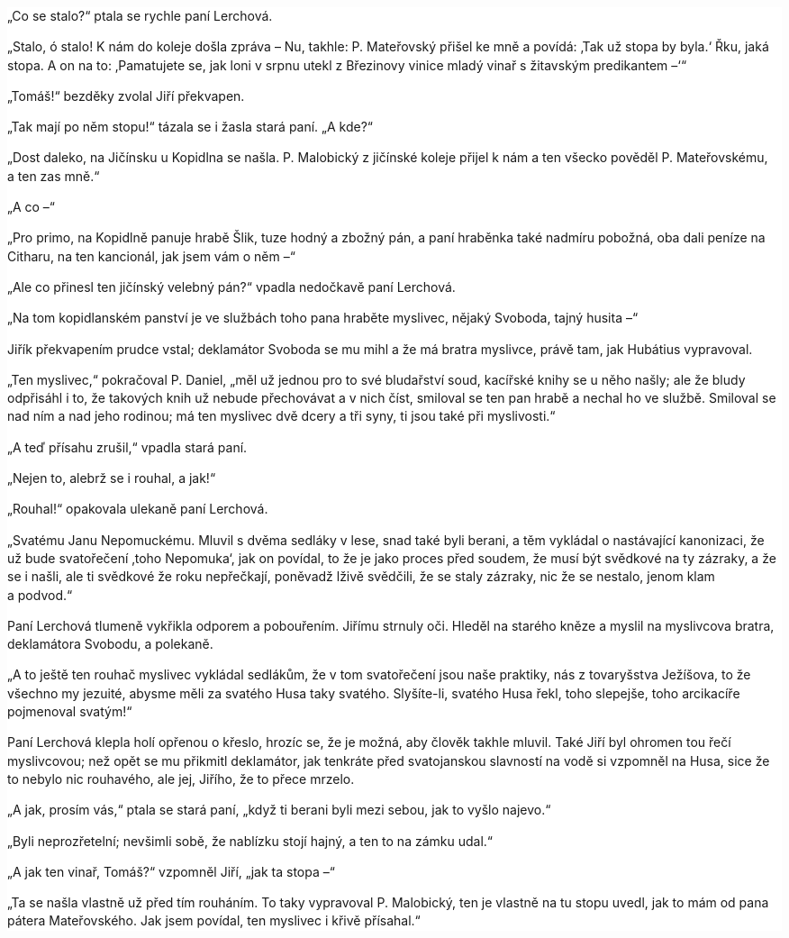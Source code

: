 „Co se stalo?“ ptala se rychle paní Lerchová.

„Stalo, ó stalo! K nám do koleje došla zpráva – Nu, takhle: P. Mateřovský přišel ke mně a povídá: ‚Tak už stopa by byla.‘ Řku, jaká stopa. A on na to: ‚Pamatujete se, jak loni v srpnu utekl z Březinovy vinice mladý vinař s žitavským predikantem –‘“

„Tomáš!“ bezděky zvolal Jiří překvapen.

„Tak mají po něm stopu!“ tázala se i žasla stará paní. „A kde?“

„Dost daleko, na Jičínsku u Kopidlna se našla. P. Malobický z jičínské koleje přijel k nám a ten všecko pověděl P. Mateřovskému, a ten zas mně.“

„A co –“

„Pro primo, na Kopidlně panuje hrabě Šlik, tuze hodný a zbožný pán, a paní hraběnka také nadmíru pobožná, oba dali peníze na Citharu, na ten kancionál, jak jsem vám o něm –“

„Ale co přinesl ten jičínský velebný pán?“ vpadla nedočkavě paní Lerchová.

„Na tom kopidlanském panství je ve službách toho pana hraběte myslivec, nějaký Svoboda, tajný husita –“

Jiřík překvapením prudce vstal; deklamátor Svoboda se mu mihl a že má bratra myslivce, právě tam, jak Hubátius vypravoval.

„Ten myslivec,“ pokračoval P. Daniel, „měl už jednou pro to své bludařství soud, kacířské knihy se u něho našly; ale že bludy odpřisáhl i to, že takových knih už nebude přechovávat a v nich číst, smiloval se ten pan hrabě a nechal ho ve službě. Smiloval se nad ním a nad jeho rodinou; má ten myslivec dvě dcery a tři syny, ti jsou také při myslivosti.“

„A teď přísahu zrušil,“ vpadla stará paní.

„Nejen to, alebrž se i rouhal, a jak!“

„Rouhal!“ opakovala ulekaně paní Lerchová.

„Svatému Janu Nepomuckému. Mluvil s dvěma sedláky v lese, snad také byli berani, a těm vykládal o nastávající kanonizaci, že už bude svatořečení ‚toho Nepomuka‘, jak on povídal, to že je jako proces před soudem, že musí být svědkové na ty zázraky, a že se i našli, ale ti svědkové že roku nepřečkají, poněvadž lživě svědčili, že se staly zázraky, nic že se nestalo, jenom klam a podvod.“

Paní Lerchová tlumeně vykřikla odporem a pobouřením. Jiřímu strnuly oči. Hleděl na starého kněze a myslil na myslivcova bratra, deklamátora Svobodu, a polekaně.

„A to ještě ten rouhač myslivec vykládal sedlákům, že v tom svatořečení jsou naše praktiky, nás z tovaryšstva Ježíšova, to že všechno my jezuité, abysme měli za svatého Husa taky svatého. Slyšíte-li, svatého Husa řekl, toho slepejše, toho arcikacíře pojmenoval svatým!“

Paní Lerchová klepla holí opřenou o křeslo, hrozíc se, že je možná, aby člověk takhle mluvil. Také Jiří byl ohromen tou řečí myslivcovou; než opět se mu přikmitl deklamátor, jak tenkráte před svatojanskou slavností na vodě si vzpomněl na Husa, sice že to nebylo nic rouhavého, ale jej, Jiřího, že to přece mrzelo.

„A jak, prosím vás,“ ptala se stará paní, „když ti berani byli mezi sebou, jak to vyšlo najevo.“

„Byli neprozřetelní; nevšimli sobě, že nablízku stojí hajný, a ten to na zámku udal.“

„A jak ten vinař, Tomáš?“ vzpomněl Jiří, „jak ta stopa –“

„Ta se našla vlastně už před tím rouháním. To taky vypravoval P. Malobický, ten je vlastně na tu stopu uvedl, jak to mám od pana pátera Mateřovského. Jak jsem povídal, ten myslivec i křivě přísahal.“
